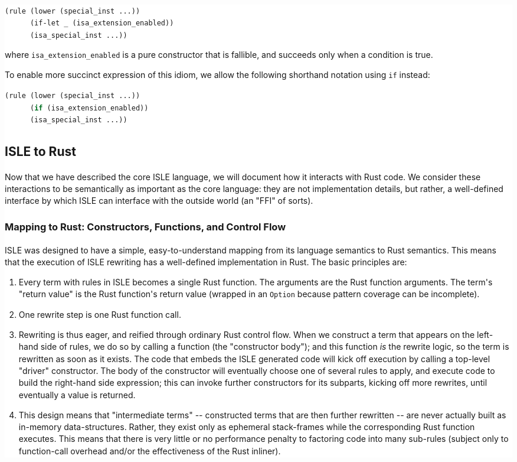 ```lisp
(rule (lower (special_inst ...))
      (if-let _ (isa_extension_enabled))
      (isa_special_inst ...))
```

where `isa_extension_enabled` is a pure constructor that is fallible,
and succeeds only when a condition is true.

To enable more succinct expression of this idiom, we allow the
following shorthand notation using `if` instead:

```lisp
(rule (lower (special_inst ...))
      (if (isa_extension_enabled))
      (isa_special_inst ...))
```

## ISLE to Rust

Now that we have described the core ISLE language, we will document
how it interacts with Rust code. We consider these interactions to be
semantically as important as the core language: they are not
implementation details, but rather, a well-defined interface by which
ISLE can interface with the outside world (an "FFI" of sorts).

### Mapping to Rust: Constructors, Functions, and Control Flow

ISLE was designed to have a simple, easy-to-understand mapping from
its language semantics to Rust semantics. This means that the
execution of ISLE rewriting has a well-defined implementation in
Rust. The basic principles are:

1. Every term with rules in ISLE becomes a single Rust function. The
   arguments are the Rust function arguments. The term's "return
   value" is the Rust function's return value (wrapped in an `Option`
   because pattern coverage can be incomplete).

2. One rewrite step is one Rust function call.

3. Rewriting is thus eager, and reified through ordinary Rust control
   flow. When we construct a term that appears on the left-hand side
   of rules, we do so by calling a function (the "constructor body");
   and this function *is* the rewrite logic, so the term is rewritten
   as soon as it exists. The code that embeds the ISLE generated code
   will kick off execution by calling a top-level "driver"
   constructor. The body of the constructor will eventually choose one
   of several rules to apply, and execute code to build the right-hand
   side expression; this can invoke further constructors for its
   subparts, kicking off more rewrites, until eventually a value is
   returned.
   
4. This design means that "intermediate terms" -- constructed terms
   that are then further rewritten -- are never actually built as
   in-memory data-structures. Rather, they exist only as ephemeral
   stack-frames while the corresponding Rust function executes. This
   means that there is very little or no performance penalty to
   factoring code into many sub-rules (subject only to function-call
   overhead and/or the effectiveness of the Rust inliner).
   